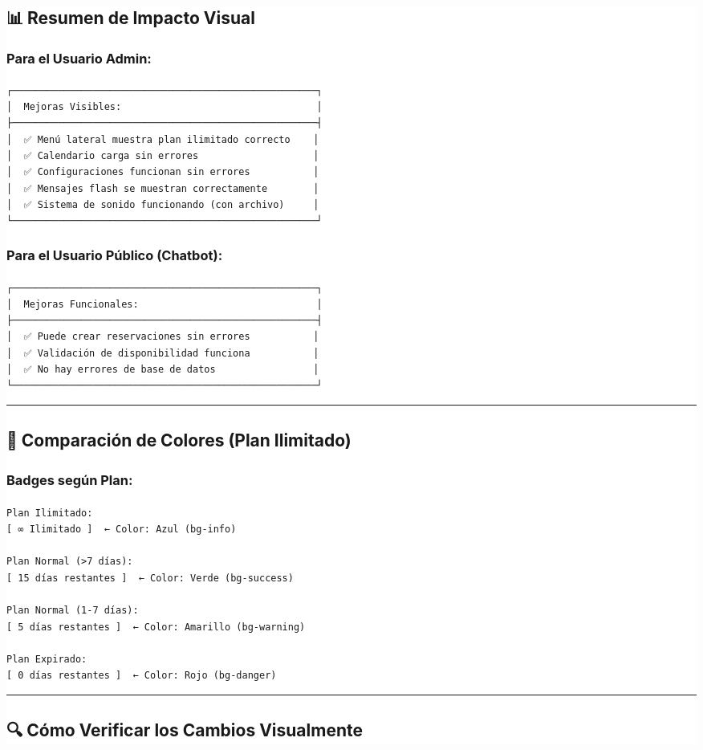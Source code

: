 
## 📊 Resumen de Impacto Visual

### Para el Usuario Admin:

```
┌─────────────────────────────────────────────────────┐
│  Mejoras Visibles:                                  │
├─────────────────────────────────────────────────────┤
│  ✅ Menú lateral muestra plan ilimitado correcto    │
│  ✅ Calendario carga sin errores                    │
│  ✅ Configuraciones funcionan sin errores           │
│  ✅ Mensajes flash se muestran correctamente        │
│  ✅ Sistema de sonido funcionando (con archivo)     │
└─────────────────────────────────────────────────────┘
```

### Para el Usuario Público (Chatbot):

```
┌─────────────────────────────────────────────────────┐
│  Mejoras Funcionales:                               │
├─────────────────────────────────────────────────────┤
│  ✅ Puede crear reservaciones sin errores           │
│  ✅ Validación de disponibilidad funciona           │
│  ✅ No hay errores de base de datos                 │
└─────────────────────────────────────────────────────┘
```

---

## 🎨 Comparación de Colores (Plan Ilimitado)

### Badges según Plan:

```
Plan Ilimitado:
[ ∞ Ilimitado ]  ← Color: Azul (bg-info)

Plan Normal (>7 días):
[ 15 días restantes ]  ← Color: Verde (bg-success)

Plan Normal (1-7 días):
[ 5 días restantes ]  ← Color: Amarillo (bg-warning)

Plan Expirado:
[ 0 días restantes ]  ← Color: Rojo (bg-danger)
```

---

## 🔍 Cómo Verificar los Cambios Visualmente
